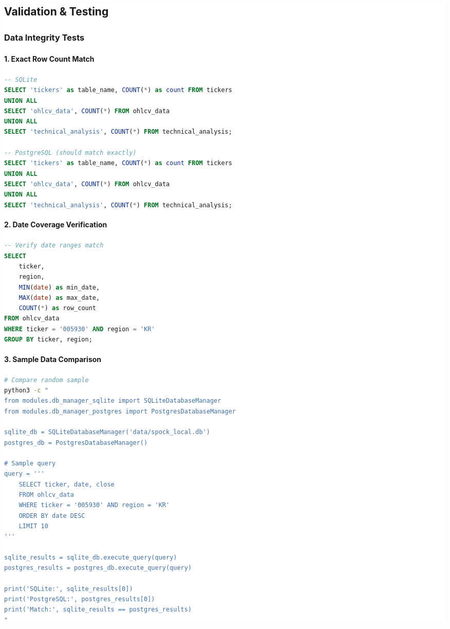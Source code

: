 
## Validation & Testing

### Data Integrity Tests

#### 1. Exact Row Count Match

```sql
-- SQLite
SELECT 'tickers' as table_name, COUNT(*) as count FROM tickers
UNION ALL
SELECT 'ohlcv_data', COUNT(*) FROM ohlcv_data
UNION ALL
SELECT 'technical_analysis', COUNT(*) FROM technical_analysis;

-- PostgreSQL (should match exactly)
SELECT 'tickers' as table_name, COUNT(*) as count FROM tickers
UNION ALL
SELECT 'ohlcv_data', COUNT(*) FROM ohlcv_data
UNION ALL
SELECT 'technical_analysis', COUNT(*) FROM technical_analysis;
```

#### 2. Date Coverage Verification

```sql
-- Verify date ranges match
SELECT
    ticker,
    region,
    MIN(date) as min_date,
    MAX(date) as max_date,
    COUNT(*) as row_count
FROM ohlcv_data
WHERE ticker = '005930' AND region = 'KR'
GROUP BY ticker, region;
```

#### 3. Sample Data Comparison

```bash
# Compare random sample
python3 -c "
from modules.db_manager_sqlite import SQLiteDatabaseManager
from modules.db_manager_postgres import PostgresDatabaseManager

sqlite_db = SQLiteDatabaseManager('data/spock_local.db')
postgres_db = PostgresDatabaseManager()

# Sample query
query = '''
    SELECT ticker, date, close
    FROM ohlcv_data
    WHERE ticker = '005930' AND region = 'KR'
    ORDER BY date DESC
    LIMIT 10
'''

sqlite_results = sqlite_db.execute_query(query)
postgres_results = postgres_db.execute_query(query)

print('SQLite:', sqlite_results[0])
print('PostgreSQL:', postgres_results[0])
print('Match:', sqlite_results == postgres_results)
"
```